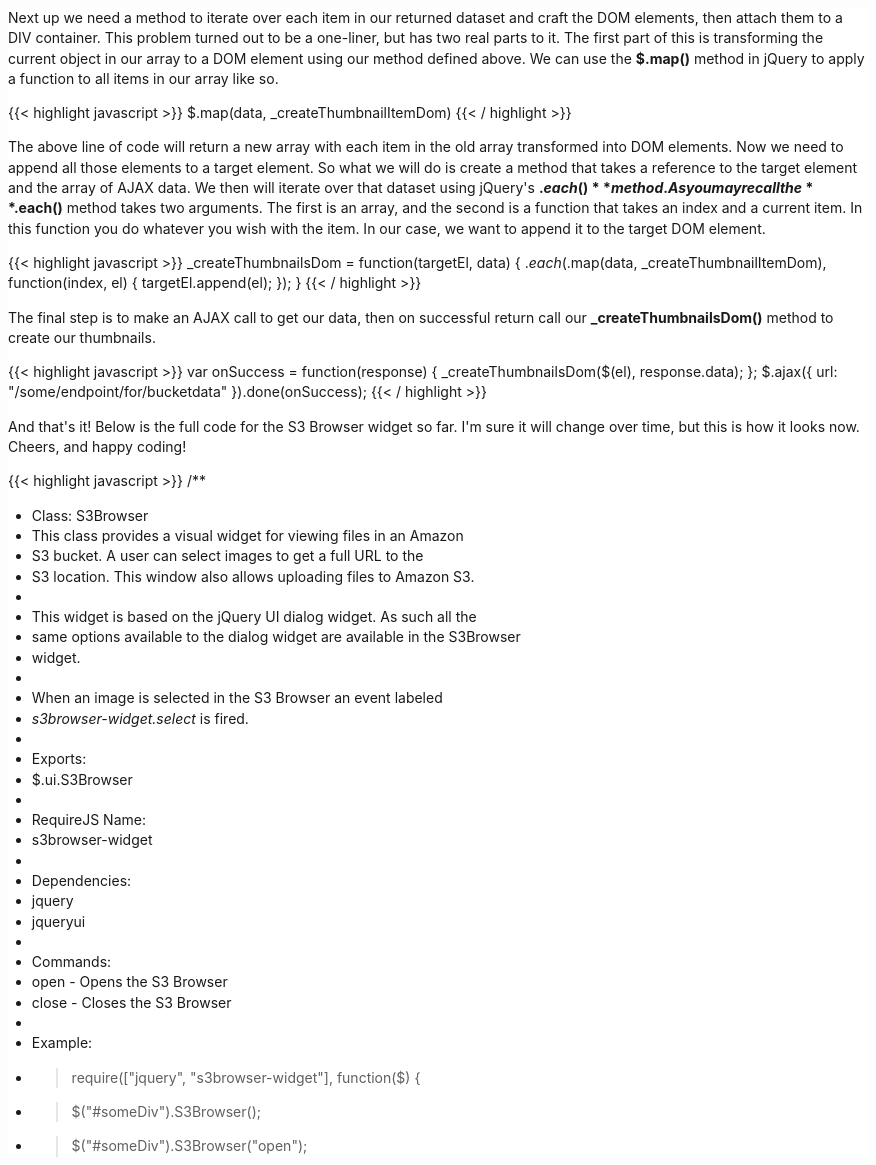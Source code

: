 Next up we need a method to iterate over each item in our returned dataset and craft the DOM elements, then attach them to a DIV container. This problem turned out to be a one-liner, but has two real parts to it. The first part of this is transforming the current object in our array to a DOM element using our method defined above. We can use the **$.map()** method in jQuery to apply a function to all items in our array like so.

{{< highlight javascript >}}
$.map(data, _createThumbnailItemDom)
{{< / highlight >}}

The above line of code will return a new array with each item in the old array transformed into DOM elements. Now we need to append all those elements to a target element. So what we will do is create a method that takes a reference to the target element and the array of AJAX data. We then will iterate over that dataset using jQuery's **$.each()** method. As you may recall the **$.each()** method takes two arguments. The first is an array, and the second is a function that takes an index and a current item. In this function you do whatever you wish with the item. In our case, we want to append it to the target DOM element.

{{< highlight javascript >}}
_createThumbnailsDom = function(targetEl, data) {
    $.each($.map(data, _createThumbnailItemDom), function(index, el) { targetEl.append(el); });
}
{{< / highlight >}}

The final step is to make an AJAX call to get our data, then on successful return call our **_createThumbnailsDom()** method to create our thumbnails.

{{< highlight javascript >}}
var onSuccess = function(response) { _createThumbnailsDom($(el), response.data); };
$.ajax({ url: "/some/endpoint/for/bucketdata" }).done(onSuccess);
{{< / highlight >}}

And that's it! Below is the full code for the S3 Browser widget so far. I'm sure it will change over time, but this is how it looks now. Cheers, and happy coding!

{{< highlight javascript >}}
/**
 * Class: S3Browser
 * This class provides a visual widget for viewing files in an Amazon
 * S3 bucket. A user can select images to get a full URL to the
 * S3 location. This window also allows uploading files to Amazon S3.
 *
 * This widget is based on the jQuery UI dialog widget. As such all the
 * same options available to the dialog widget are available in the S3Browser
 * widget.
 *
 * When an image is selected in the S3 Browser an event labeled
 * *s3browser-widget.select* is fired.
 *
 * Exports:
 *    $.ui.S3Browser
 *
 * RequireJS Name:
 *    s3browser-widget
 *
 * Dependencies:
 *    jquery
 *    jqueryui
 *
 * Commands:
 *    open - Opens the S3 Browser
 *    close - Closes the S3 Browser
 *
 * Example:
 *    > require(["jquery", "s3browser-widget"], function($) {
 *    >    $("#someDiv").S3Browser();
 *    >    $("#someDiv").S3Browser("open");